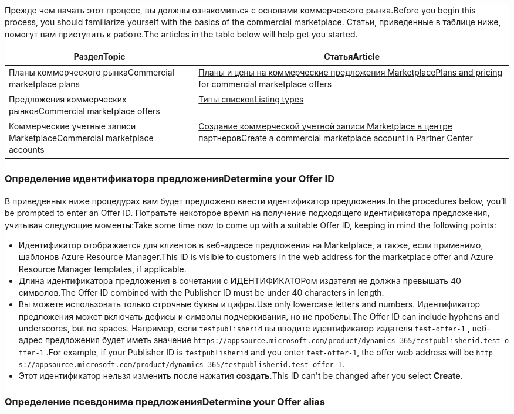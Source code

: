 <span data-ttu-id="1a114-111">Прежде чем начать этот процесс, вы должны ознакомиться с основами коммерческого рынка.</span><span class="sxs-lookup"><span data-stu-id="1a114-111">Before you begin this process, you should familiarize yourself with the basics of the commercial marketplace.</span></span> <span data-ttu-id="1a114-112">Статьи, приведенные в таблице ниже, помогут вам приступить к работе.</span><span class="sxs-lookup"><span data-stu-id="1a114-112">The articles in the table below will help get you started.</span></span> 

| <span data-ttu-id="1a114-113">Раздел</span><span class="sxs-lookup"><span data-stu-id="1a114-113">Topic</span></span>  | <span data-ttu-id="1a114-114">Статья</span><span class="sxs-lookup"><span data-stu-id="1a114-114">Article</span></span>  |
|-------|--------|
|<span data-ttu-id="1a114-115">Планы коммерческого рынка</span><span class="sxs-lookup"><span data-stu-id="1a114-115">Commercial marketplace plans</span></span> | [<span data-ttu-id="1a114-116">Планы и цены на коммерческие предложения Marketplace</span><span class="sxs-lookup"><span data-stu-id="1a114-116">Plans and pricing for commercial marketplace offers</span></span>](/azure/marketplace/plans-pricing)    |
|<span data-ttu-id="1a114-117">Предложения коммерческих рынков</span><span class="sxs-lookup"><span data-stu-id="1a114-117">Commercial marketplace offers</span></span>  | [<span data-ttu-id="1a114-118">Типы списков</span><span class="sxs-lookup"><span data-stu-id="1a114-118">Listing types</span></span>](/azure/marketplace/determine-your-listing-type)    |
|<span data-ttu-id="1a114-119">Коммерческие учетные записи Marketplace</span><span class="sxs-lookup"><span data-stu-id="1a114-119">Commercial marketplace accounts</span></span> |  [<span data-ttu-id="1a114-120">Создание коммерческой учетной записи Marketplace в центре партнеров</span><span class="sxs-lookup"><span data-stu-id="1a114-120">Create a commercial marketplace account in Partner Center</span></span>](/azure/marketplace/create-account) |

### <a name="determine-your-offer-id"></a><span data-ttu-id="1a114-121">Определение идентификатора предложения</span><span class="sxs-lookup"><span data-stu-id="1a114-121">Determine your Offer ID</span></span>

<span data-ttu-id="1a114-122">В приведенных ниже процедурах вам будет предложено ввести идентификатор предложения.</span><span class="sxs-lookup"><span data-stu-id="1a114-122">In the procedures below, you’ll be prompted to enter an Offer ID.</span></span> <span data-ttu-id="1a114-123">Потратьте некоторое время на получение подходящего идентификатора предложения, учитывая следующие моменты:</span><span class="sxs-lookup"><span data-stu-id="1a114-123">Take some time now to come up with a suitable Offer ID, keeping in mind the following points:</span></span>

- <span data-ttu-id="1a114-124">Идентификатор отображается для клиентов в веб-адресе предложения на Marketplace, а также, если применимо, шаблонов Azure Resource Manager.</span><span class="sxs-lookup"><span data-stu-id="1a114-124">This ID is visible to customers in the web address for the marketplace offer and Azure Resource Manager templates, if applicable.</span></span>
- <span data-ttu-id="1a114-125">Длина идентификатора предложения в сочетании с ИДЕНТИФИКАТОРом издателя не должна превышать 40 символов.</span><span class="sxs-lookup"><span data-stu-id="1a114-125">The Offer ID combined with the Publisher ID must be under 40 characters in length.</span></span>
- <span data-ttu-id="1a114-126">Вы можете использовать только строчные буквы и цифры.</span><span class="sxs-lookup"><span data-stu-id="1a114-126">Use only lowercase letters and numbers.</span></span> <span data-ttu-id="1a114-127">Идентификатор предложения может включать дефисы и символы подчеркивания, но не пробелы.</span><span class="sxs-lookup"><span data-stu-id="1a114-127">The Offer ID can include hyphens and underscores, but no spaces.</span></span> <span data-ttu-id="1a114-128">Например, если `testpublisherid` вы вводите идентификатор издателя `test-offer-1` , веб-адрес предложения будет иметь значение `https://appsource.microsoft.com/product/dynamics-365/testpublisherid.test-offer-1` .</span><span class="sxs-lookup"><span data-stu-id="1a114-128">For example, if your Publisher ID is `testpublisherid` and you enter `test-offer-1`, the offer web address will be `https://appsource.microsoft.com/product/dynamics-365/testpublisherid.test-offer-1`.</span></span>
- <span data-ttu-id="1a114-129">Этот идентификатор нельзя изменить после нажатия **создать**.</span><span class="sxs-lookup"><span data-stu-id="1a114-129">This ID can't be changed after you select **Create**.</span></span>

### <a name="determine-your-offer-alias"></a><span data-ttu-id="1a114-130">Определение псевдонима предложения</span><span class="sxs-lookup"><span data-stu-id="1a114-130">Determine your Offer alias</span></span>
